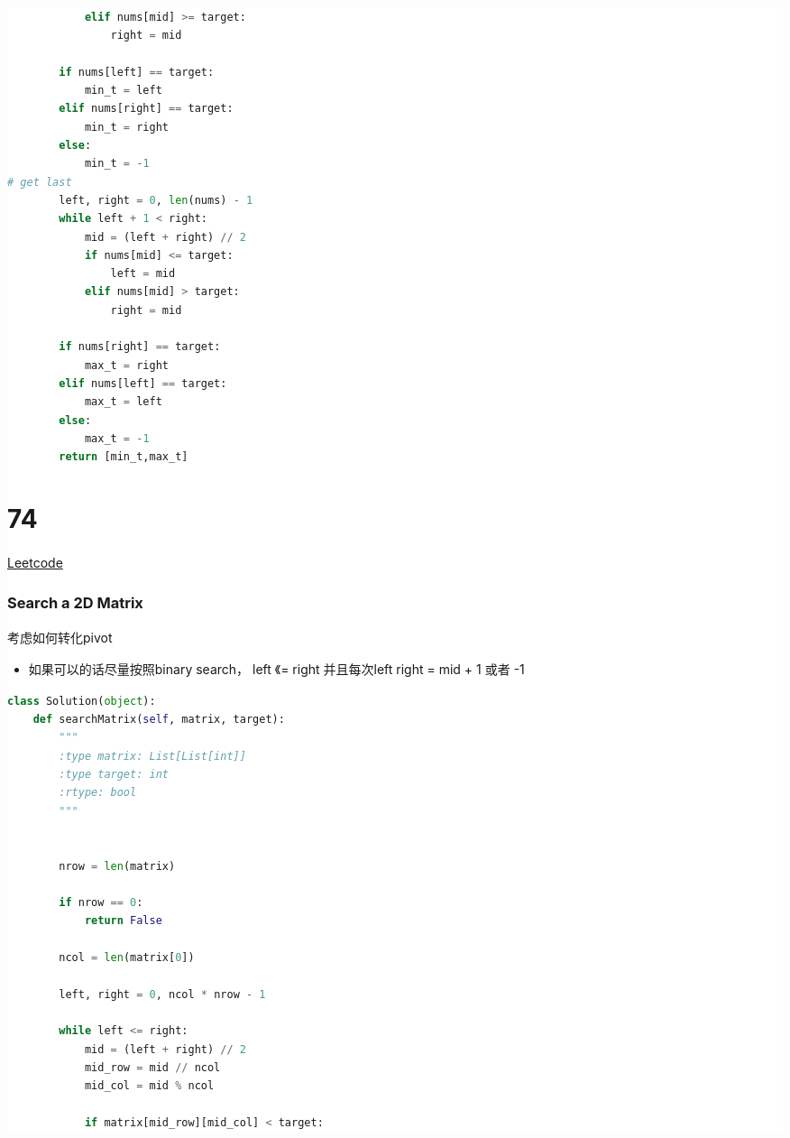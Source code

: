 ```python
            elif nums[mid] >= target:
                right = mid
            
        if nums[left] == target:
            min_t = left
        elif nums[right] == target:
            min_t = right
        else:
            min_t = -1
# get last 
        left, right = 0, len(nums) - 1
        while left + 1 < right:
            mid = (left + right) // 2
            if nums[mid] <= target:
                left = mid
            elif nums[mid] > target:
                right = mid
            
        if nums[right] == target:
            max_t = right
        elif nums[left] == target:
            max_t = left
        else:
            max_t = -1        
        return [min_t,max_t]
```

# 74

[Leetcode](https://leetcode.com/problems/search-a-2d-matrix/)

### Search a 2D Matrix

考虑如何转化pivot
- 如果可以的话尽量按照binary search， left 《= right 并且每次left right = mid + 1 或者 -1




```python
class Solution(object):
    def searchMatrix(self, matrix, target):
        """
        :type matrix: List[List[int]]
        :type target: int
        :rtype: bool
        """

        
        nrow = len(matrix)
                
        if nrow == 0:
            return False
        
        ncol = len(matrix[0])
            
        left, right = 0, ncol * nrow - 1
        
        while left <= right:
            mid = (left + right) // 2
            mid_row = mid // ncol
            mid_col = mid % ncol
        
            if matrix[mid_row][mid_col] < target:
```